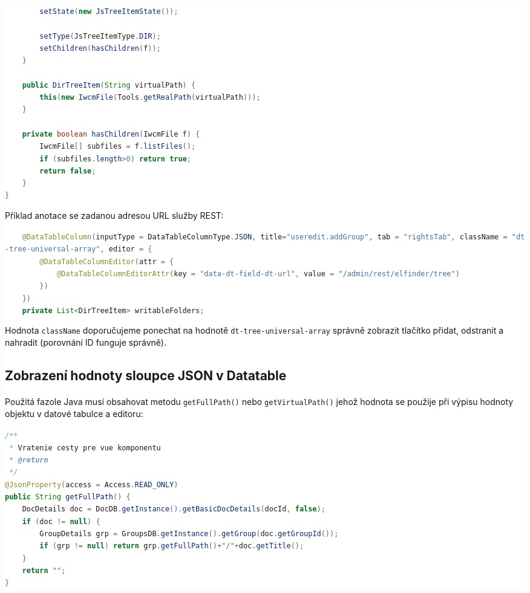 ```java
        setState(new JsTreeItemState());

        setType(JsTreeItemType.DIR);
        setChildren(hasChildren(f));
    }

    public DirTreeItem(String virtualPath) {
        this(new IwcmFile(Tools.getRealPath(virtualPath)));
    }

    private boolean hasChildren(IwcmFile f) {
        IwcmFile[] subfiles = f.listFiles();
        if (subfiles.length>0) return true;
        return false;
    }
}
```

Příklad anotace se zadanou adresou URL služby REST:

```java
    @DataTableColumn(inputType = DataTableColumnType.JSON, title="useredit.addGroup", tab = "rightsTab", className = "dt-tree-universal-array", editor = {
        @DataTableColumnEditor(attr = {
            @DataTableColumnEditorAttr(key = "data-dt-field-dt-url", value = "/admin/rest/elfinder/tree")
        })
    })
    private List<DirTreeItem> writableFolders;
```

Hodnota `className` doporučujeme ponechat na hodnotě `dt-tree-universal-array` správně zobrazit tlačítko přidat, odstranit a nahradit (porovnání ID funguje správně).

## Zobrazení hodnoty sloupce JSON v Datatable

Použitá fazole Java musí obsahovat metodu `getFullPath()` nebo `getVirtualPath()` jehož hodnota se použije při výpisu hodnoty objektu v datové tabulce a editoru:

```java
/**
 * Vratenie cesty pre vue komponentu
 * @return
 */
@JsonProperty(access = Access.READ_ONLY)
public String getFullPath() {
    DocDetails doc = DocDB.getInstance().getBasicDocDetails(docId, false);
    if (doc != null) {
        GroupDetails grp = GroupsDB.getInstance().getGroup(doc.getGroupId());
        if (grp != null) return grp.getFullPath()+"/"+doc.getTitle();
    }
    return "";
}
```
